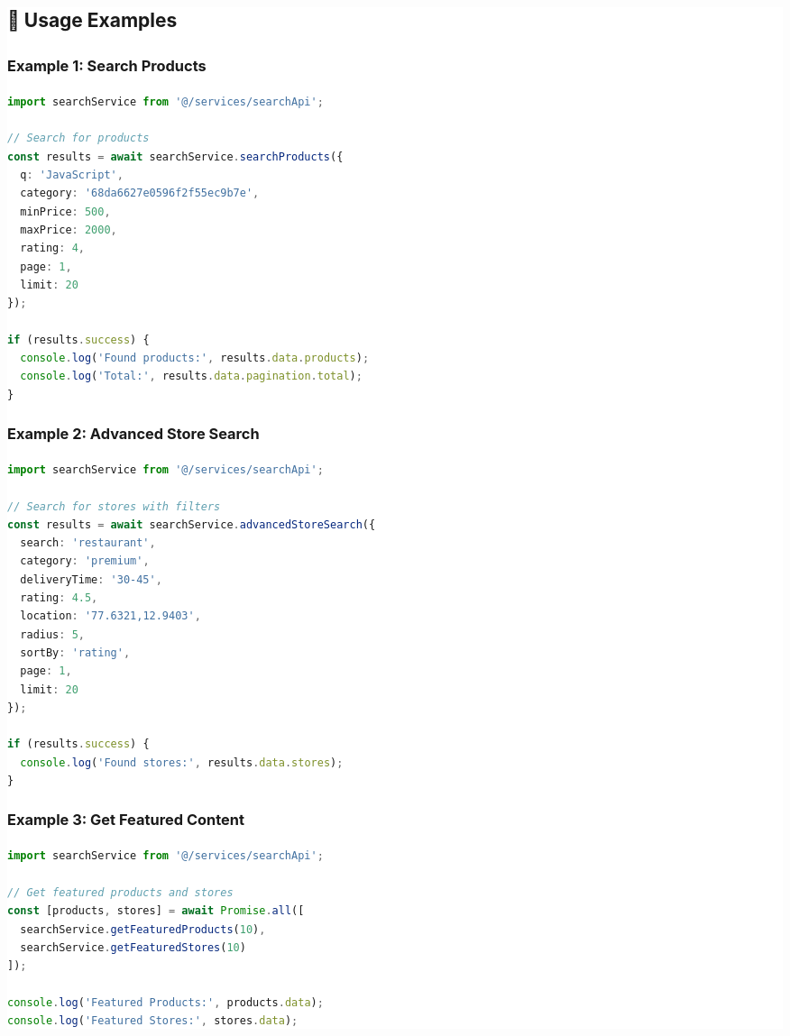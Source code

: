 
## 📱 Usage Examples

### Example 1: Search Products
```typescript
import searchService from '@/services/searchApi';

// Search for products
const results = await searchService.searchProducts({
  q: 'JavaScript',
  category: '68da6627e0596f2f55ec9b7e',
  minPrice: 500,
  maxPrice: 2000,
  rating: 4,
  page: 1,
  limit: 20
});

if (results.success) {
  console.log('Found products:', results.data.products);
  console.log('Total:', results.data.pagination.total);
}
```

### Example 2: Advanced Store Search
```typescript
import searchService from '@/services/searchApi';

// Search for stores with filters
const results = await searchService.advancedStoreSearch({
  search: 'restaurant',
  category: 'premium',
  deliveryTime: '30-45',
  rating: 4.5,
  location: '77.6321,12.9403',
  radius: 5,
  sortBy: 'rating',
  page: 1,
  limit: 20
});

if (results.success) {
  console.log('Found stores:', results.data.stores);
}
```

### Example 3: Get Featured Content
```typescript
import searchService from '@/services/searchApi';

// Get featured products and stores
const [products, stores] = await Promise.all([
  searchService.getFeaturedProducts(10),
  searchService.getFeaturedStores(10)
]);

console.log('Featured Products:', products.data);
console.log('Featured Stores:', stores.data);
```
